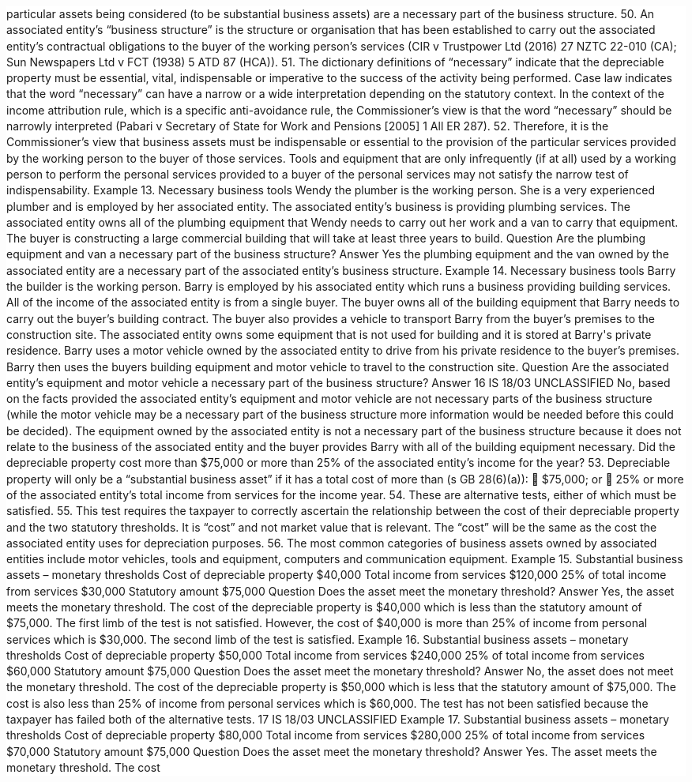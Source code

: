 particular assets being considered (to be substantial business assets) are a necessary part of the business structure. 50. An associated entity’s “business structure” is the structure or organisation that has been established to carry out the associated entity’s contractual obligations to the buyer of the working person’s services (CIR v Trustpower Ltd (2016) 27 NZTC 22-010 (CA); Sun Newspapers Ltd v FCT (1938) 5 ATD 87 (HCA)). 51. The dictionary definitions of “necessary” indicate that the depreciable property must be essential, vital, indispensable or imperative to the success of the activity being performed. Case law indicates that the word “necessary” can have a narrow or a wide interpretation depending on the statutory context. In the context of the income attribution rule, which is a specific anti-avoidance rule, the Commissioner’s view is that the word “necessary” should be narrowly interpreted (Pabari v Secretary of State for Work and Pensions \[2005\] 1 All ER 287). 52. Therefore, it is the Commissioner’s view that business assets must be indispensable or essential to the provision of the particular services provided by the working person to the buyer of those services. Tools and equipment that are only infrequently (if at all) used by a working person to perform the personal services provided to a buyer of the personal services may not satisfy the narrow test of indispensability. Example 13. Necessary business tools Wendy the plumber is the working person. She is a very experienced plumber and is employed by her associated entity. The associated entity’s business is providing plumbing services. The associated entity owns all of the plumbing equipment that Wendy needs to carry out her work and a van to carry that equipment. The buyer is constructing a large commercial building that will take at least three years to build. Question Are the plumbing equipment and van a necessary part of the business structure? Answer Yes the plumbing equipment and the van owned by the associated entity are a necessary part of the associated entity’s business structure. Example 14. Necessary business tools Barry the builder is the working person. Barry is employed by his associated entity which runs a business providing building services. All of the income of the associated entity is from a single buyer. The buyer owns all of the building equipment that Barry needs to carry out the buyer’s building contract. The buyer also provides a vehicle to transport Barry from the buyer’s premises to the construction site. The associated entity owns some equipment that is not used for building and it is stored at Barry's private residence. Barry uses a motor vehicle owned by the associated entity to drive from his private residence to the buyer’s premises. Barry then uses the buyers building equipment and motor vehicle to travel to the construction site. Question Are the associated entity’s equipment and motor vehicle a necessary part of the business structure? Answer 16 IS 18/03 UNCLASSIFIED No, based on the facts provided the associated entity’s equipment and motor vehicle are not necessary parts of the business structure (while the motor vehicle may be a necessary part of the business structure more information would be needed before this could be decided). The equipment owned by the associated entity is not a necessary part of the business structure because it does not relate to the business of the associated entity and the buyer provides Barry with all of the building equipment necessary. Did the depreciable property cost more than $75,000 or more than 25% of the associated entity’s income for the year? 53. Depreciable property will only be a “substantial business asset” if it has a total cost of more than (s GB 28(6)(a)):  $75,000; or  25% or more of the associated entity’s total income from services for the income year. 54. These are alternative tests, either of which must be satisfied. 55. This test requires the taxpayer to correctly ascertain the relationship between the cost of their depreciable property and the two statutory thresholds. It is “cost” and not market value that is relevant. The “cost” will be the same as the cost the associated entity uses for depreciation purposes. 56. The most common categories of business assets owned by associated entities include motor vehicles, tools and equipment, computers and communication equipment. Example 15. Substantial business assets – monetary thresholds Cost of depreciable property $40,000 Total income from services $120,000 25% of total income from services $30,000 Statutory amount $75,000 Question Does the asset meet the monetary threshold? Answer Yes, the asset meets the monetary threshold. The cost of the depreciable property is $40,000 which is less than the statutory amount of $75,000. The first limb of the test is not satisfied. However, the cost of $40,000 is more than 25% of income from personal services which is $30,000. The second limb of the test is satisfied. Example 16. Substantial business assets – monetary thresholds Cost of depreciable property $50,000 Total income from services $240,000 25% of total income from services $60,000 Statutory amount $75,000 Question Does the asset meet the monetary threshold? Answer No, the asset does not meet the monetary threshold. The cost of the depreciable property is $50,000 which is less that the statutory amount of $75,000. The cost is also less than 25% of income from personal services which is $60,000. The test has not been satisfied because the taxpayer has failed both of the alternative tests. 17 IS 18/03 UNCLASSIFIED Example 17. Substantial business assets – monetary thresholds Cost of depreciable property $80,000 Total income from services $280,000 25% of total income from services $70,000 Statutory amount $75,000 Question Does the asset meet the monetary threshold? Answer Yes. The asset meets the monetary threshold. The cost